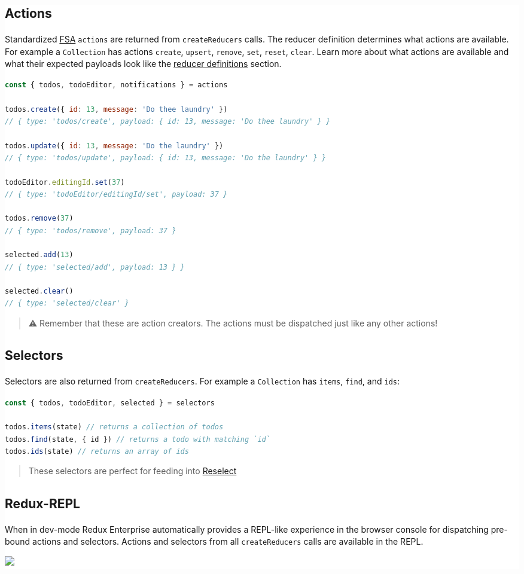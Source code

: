 ## Actions
Standardized [FSA](https://github.com/redux-utilities/flux-standard-action) `actions` are returned from `createReducers` calls. The reducer definition determines what actions are available. For example a `Collection` has actions `create`, `upsert`, `remove`, `set`, `reset`, `clear`. Learn more about what actions are available and what their expected payloads look like the [reducer definitions](#reducer-definitions) section.

```js
const { todos, todoEditor, notifications } = actions

todos.create({ id: 13, message: 'Do thee laundry' })
// { type: 'todos/create', payload: { id: 13, message: 'Do thee laundry' } }

todos.update({ id: 13, message: 'Do the laundry' })
// { type: 'todos/update', payload: { id: 13, message: 'Do the laundry' } }

todoEditor.editingId.set(37)
// { type: 'todoEditor/editingId/set', payload: 37 }

todos.remove(37)
// { type: 'todos/remove', payload: 37 }

selected.add(13)
// { type: 'selected/add', payload: 13 } }

selected.clear()
// { type: 'selected/clear' }
```

> ⚠️ Remember that these are action creators. The actions must be dispatched just like any other actions!

## Selectors
Selectors are also returned from `createReducers`. For example a `Collection` has `items`, `find`, and `ids`:
```js
const { todos, todoEditor, selected } = selectors

todos.items(state) // returns a collection of todos
todos.find(state, { id }) // returns a todo with matching `id`
todos.ids(state) // returns an array of ids
```
> These selectors are perfect for feeding into [Reselect](https://github.com/reactjs/reselect)

## Redux-REPL
When in dev-mode Redux Enterprise automatically provides a REPL-like experience in the browser console for dispatching pre-bound actions and selectors. Actions and selectors from all `createReducers` calls are available in the REPL.

<img  width="100%" src="https://raw.githubusercontent.com/redux-enterprise/redux-enterprise/typescript/images/repl.gif" />
